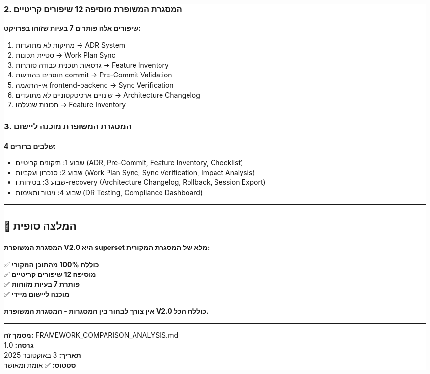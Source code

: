 ### 2. המסגרת המשופרת מוסיפה 12 שיפורים קריטיים

**שיפורים אלה פותרים 7 בעיות שזוהו בפרויקט:**
1. מחיקות לא מתועדות → ADR System
2. סטיית תכונות → Work Plan Sync
3. גרסאות תוכנית עבודה סותרות → Feature Inventory
4. חוסרים בהודעות commit → Pre-Commit Validation
5. אי-התאמה frontend-backend → Sync Verification
6. שינויים ארכיטקטוניים לא מתועדים → Architecture Changelog
7. תכונות שנעלמו → Feature Inventory

### 3. המסגרת המשופרת מוכנה ליישום

**4 שלבים ברורים:**
- שבוע 1: תיקונים קריטיים (ADR, Pre-Commit, Feature Inventory, Checklist)
- שבוע 2: סנכרון ועקביות (Work Plan Sync, Sync Verification, Impact Analysis)
- שבוע 3: בטיחות ו-recovery (Architecture Changelog, Rollback, Session Export)
- שבוע 4: ניטור ותאימות (DR Testing, Compliance Dashboard)

---

## 🎯 המלצה סופית

**המסגרת המשופרת V2.0 היא superset מלא של המסגרת המקורית:**

✅ **כוללת 100% מהתוכן המקורי**  
✅ **מוסיפה 12 שיפורים קריטיים**  
✅ **פותרת 7 בעיות מזוהות**  
✅ **מוכנה ליישום מיידי**

**אין צורך לבחור בין המסגרות - המסגרת המשופרת V2.0 כוללת הכל.**

---

**מסמך זה:** FRAMEWORK_COMPARISON_ANALYSIS.md  
**גרסה:** 1.0  
**תאריך:** 3 באוקטובר 2025  
**סטטוס:** ✅ אומת ומאושר
